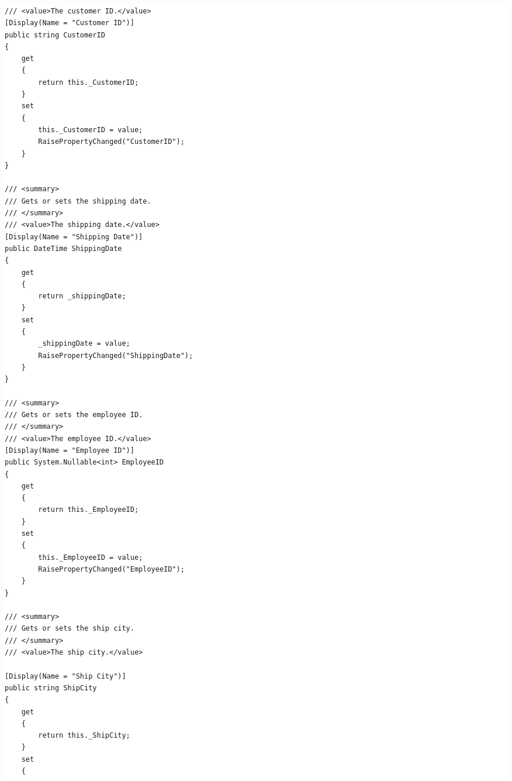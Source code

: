     /// <value>The customer ID.</value>
    [Display(Name = "Customer ID")]
    public string CustomerID
    {
        get
        {
            return this._CustomerID;
        }
        set
        {
            this._CustomerID = value;
            RaisePropertyChanged("CustomerID");
        }
    }

    /// <summary>
    /// Gets or sets the shipping date.
    /// </summary>
    /// <value>The shipping date.</value>
    [Display(Name = "Shipping Date")]
    public DateTime ShippingDate
    {
        get
        {
            return _shippingDate;
        }
        set
        {
            _shippingDate = value;
            RaisePropertyChanged("ShippingDate");
        }
    }

    /// <summary>
    /// Gets or sets the employee ID.
    /// </summary>
    /// <value>The employee ID.</value>
    [Display(Name = "Employee ID")]
    public System.Nullable<int> EmployeeID
    {
        get
        {
            return this._EmployeeID;
        }
        set
        {
            this._EmployeeID = value;
            RaisePropertyChanged("EmployeeID");
        }
    }

    /// <summary>
    /// Gets or sets the ship city.
    /// </summary>
    /// <value>The ship city.</value>

    [Display(Name = "Ship City")]
    public string ShipCity
    {
        get
        {
            return this._ShipCity;
        }
        set
        {